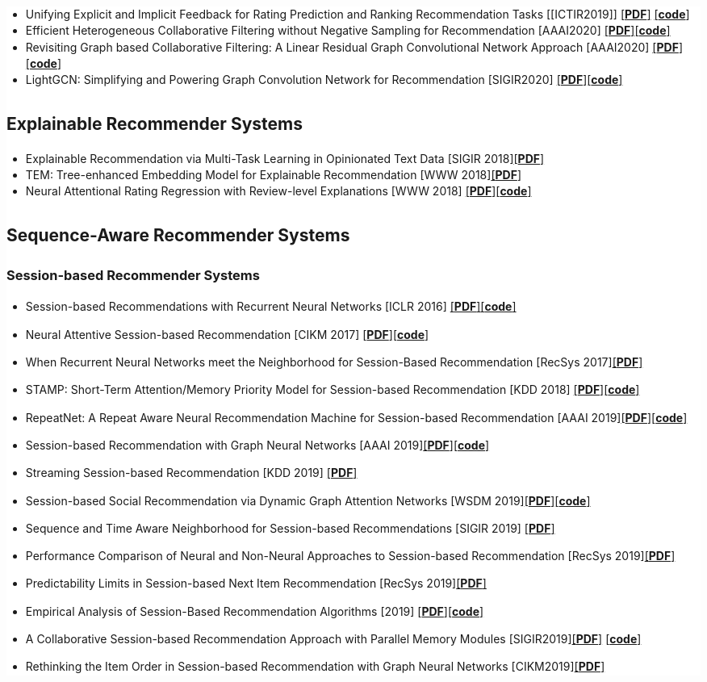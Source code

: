   * Unifying Explicit and Implicit Feedback for Rating Prediction and Ranking Recommendation Tasks [[ICTIR2019]] [[__PDF__]](http://delivery.acm.org/10.1145/3350000/3344225/p149-jadidinejad.pdf?ip=159.226.43.46&id=3344225&acc=ACTIVE%20SERVICE&key=33E289E220520BFB%2ED25FD1BB8C28ADF7%2E4D4702B0C3E38B35%2E4D4702B0C3E38B35&__acm__=1574690604_f26ab14b23dc0c85179633b7bd835f03) [[__code__]](https://github.com/amirj/unifying_explicit_implicit)
  * Efficient Heterogeneous Collaborative Filtering without Negative Sampling for Recommendation [AAAI2020] [[__PDF__]](http://yongfeng.me/attach/chen-aaai2020.pdf)[[__code__]](https://github.com/chenchongthu/EHCF)
  * Revisiting Graph based Collaborative Filtering: A Linear Residual Graph Convolutional Network Approach [AAAI2020] [[__PDF__]](https://www.aaai.org/ojs/index.php/AAAI/article/download/5330/5186)[[__code__]](https://github.com/newlei/LR-GCCF)
  * LightGCN: Simplifying and Powering Graph Convolution Network for Recommendation [SIGIR2020] [[__PDF__]](https://www.semanticscholar.org/paper/LightGCN%3A-Simplifying-and-Powering-Graph-Network-He-Deng/bb44eaa2b5b1ff8d626e42a24b9b76c4f07d8590)[[__code__]](https://github.com/kuandeng/LightGCN)
  
     
## Explainable Recommender Systems
* Explainable Recommendation via Multi-Task Learning in Opinionated Text Data [SIGIR 2018][[__PDF__]](https://arxiv.org/pdf/1806.03568.pdf)
* TEM: Tree-enhanced Embedding Model for Explainable Recommendation [WWW 2018][[__PDF__]](http://staff.ustc.edu.cn/~hexn/papers/www18-tem.pdf)
* Neural Attentional Rating Regression with Review-level Explanations [WWW 2018] [[__PDF__]](http://www.thuir.cn/group/~YQLiu/publications/WWW2018_CC.pdf)[[__code__]](https://github.com/chenchongthu/NARRE)

## Sequence-Aware Recommender Systems

### Session-based Recommender Systems
* Session-based Recommendations with Recurrent Neural Networks [ICLR 2016] [[__PDF__]](https://arxiv.org/pdf/1511.06939.pdf)[[__code__]](https://github.com/hidasib/GRU4Rec)
* Neural Attentive Session-based Recommendation [CIKM 2017] [[__PDF__]](https://arxiv.org/pdf/1711.04725.pdf)[[__code__]](https://github.com/lijingsdu/sessionRec_NARM)
* When Recurrent Neural Networks meet the Neighborhood for Session-Based Recommendation [RecSys 2017][[__PDF__]](http://ls13-www.cs.tu-dortmund.de/homepage/publications/jannach/Conference_RecSys_2017.pdf)
* STAMP: Short-Term Attention/Memory Priority Model for Session-based Recommendation [KDD 2018] [[__PDF__]](https://dl.acm.org/ft_gateway.cfm?id=3219950&type=pdf)[[__code__]](https://github.com/uestcnlp/STAMP)

* RepeatNet: A Repeat Aware Neural Recommendation Machine for Session-based Recommendation [AAAI 2019][[__PDF__]](https://staff.fnwi.uva.nl/m.derijke/wp-content/papercite-data/pdf/ren-repeatnet-2019.pdf)[[__code__]](https://github.com/PengjieRen/RepeatNet)
* Session-based Recommendation with Graph Neural Networks [AAAI 2019][[__PDF__]](https://arxiv.org/pdf/1811.00855.pdf)[[__code__]](https://github.com/CRIPAC-DIG/SR-GNN)
 
* Streaming Session-based Recommendation [KDD 2019] [[__PDF__]](https://dl.acm.org/citation.cfm?id=3292500.3330839)
* Session-based Social Recommendation via Dynamic Graph Attention Networks [WSDM 2019][[__PDF__]](http://www.cs.toronto.edu/~lcharlin/papers/fp4571-songA.pdf)[[__code__]](https://github.com/DeepGraphLearning/RecommenderSystems/tree/master/socialRec  )
* Sequence and Time Aware Neighborhood for Session-based Recommendations [SIGIR 2019] [[__PDF__]](https://dl.acm.org/citation.cfm?id=3331322)
* Performance Comparison of Neural and Non-Neural Approaches to Session-based Recommendation [RecSys 2019][[__PDF__]](https://web-ainf.aau.at/pub/jannach/files/Conference_RecSys_2019_sessions.pdf)
* Predictability Limits in Session-based Next Item Recommendation [RecSys 2019][[__PDF__]](https://dl.acm.org/citation.cfm?id=3346990)
* Empirical Analysis of Session-Based Recommendation Algorithms [2019] [[__PDF__]](https://arxiv.org/pdf/1910.12781.pdf)[[__code__]](https://github.com/rn5l/session-rec)
* A Collaborative Session-based Recommendation Approach with Parallel Memory Modules [SIGIR2019][[__PDF__]](https://staff.fnwi.uva.nl/m.derijke/wp-content/papercite-data/pdf/wang-2019-collaborative.pdf) [[__code__]](https://github.com/wmeirui/CSRM_SIGIR2019)
* Rethinking the Item Order in Session-based Recommendation with Graph Neural Networks [CIKM2019][[__PDF__]](https://dl.acm.org/citation.cfm?id=3358010)